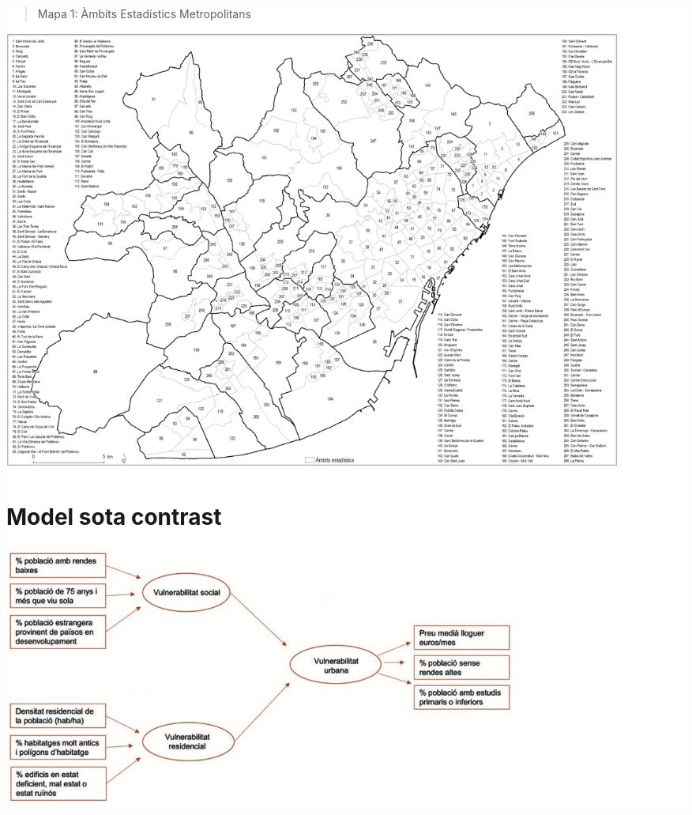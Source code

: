 > Mapa 1: Àmbits Estadístics Metropolitans

<img src="https://github.com/icg-cat/Index_Vulnerabilitat_Urbana/blob/master/imatges/Mapa%20%C3%A0mbits%20estad%C3%ADstics%20metropolitans.png" width="90%" />

# Model sota contrast

<img src="https://github.com/icg-cat/Index_Vulnerabilitat_Urbana/blob/master/imatges/Screenshot%202021-09-16%20at%2013.02.56.png" width="75%" />
